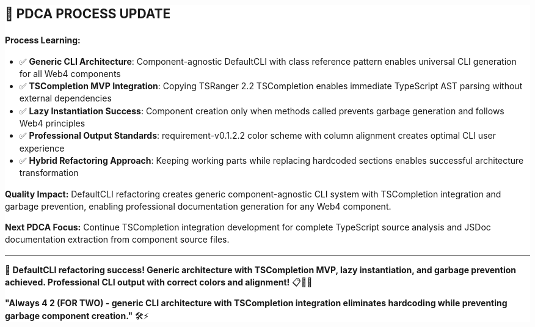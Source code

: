 ## **🎯 PDCA PROCESS UPDATE**

**Process Learning:**
- ✅ **Generic CLI Architecture**: Component-agnostic DefaultCLI with class reference pattern enables universal CLI generation for all Web4 components
- ✅ **TSCompletion MVP Integration**: Copying TSRanger 2.2 TSCompletion enables immediate TypeScript AST parsing without external dependencies
- ✅ **Lazy Instantiation Success**: Component creation only when methods called prevents garbage generation and follows Web4 principles
- ✅ **Professional Output Standards**: requirement-v0.1.2.2 color scheme with column alignment creates optimal CLI user experience
- ✅ **Hybrid Refactoring Approach**: Keeping working parts while replacing hardcoded sections enables successful architecture transformation

**Quality Impact:** 
DefaultCLI refactoring creates generic component-agnostic CLI system with TSCompletion integration and garbage prevention, enabling professional documentation generation for any Web4 component.

**Next PDCA Focus:** 
Continue TSCompletion integration development for complete TypeScript source analysis and JSDoc documentation extraction from component source files.

---

**🎯 DefaultCLI refactoring success! Generic architecture with TSCompletion MVP, lazy instantiation, and garbage prevention achieved. Professional CLI output with correct colors and alignment!** 📋🔧✅

**"Always 4 2 (FOR TWO) - generic CLI architecture with TSCompletion integration eliminates hardcoding while preventing garbage component creation."** 🛠️⚡